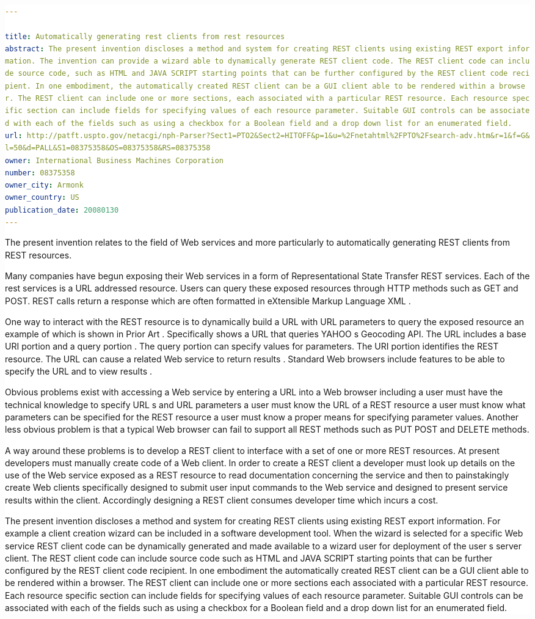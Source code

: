 ```yaml
---

title: Automatically generating rest clients from rest resources
abstract: The present invention discloses a method and system for creating REST clients using existing REST export information. The invention can provide a wizard able to dynamically generate REST client code. The REST client code can include source code, such as HTML and JAVA SCRIPT starting points that can be further configured by the REST client code recipient. In one embodiment, the automatically created REST client can be a GUI client able to be rendered within a browser. The REST client can include one or more sections, each associated with a particular REST resource. Each resource specific section can include fields for specifying values of each resource parameter. Suitable GUI controls can be associated with each of the fields such as using a checkbox for a Boolean field and a drop down list for an enumerated field.
url: http://patft.uspto.gov/netacgi/nph-Parser?Sect1=PTO2&Sect2=HITOFF&p=1&u=%2Fnetahtml%2FPTO%2Fsearch-adv.htm&r=1&f=G&l=50&d=PALL&S1=08375358&OS=08375358&RS=08375358
owner: International Business Machines Corporation
number: 08375358
owner_city: Armonk
owner_country: US
publication_date: 20080130
---
```

The present invention relates to the field of Web services and more particularly to automatically generating REST clients from REST resources.

Many companies have begun exposing their Web services in a form of Representational State Transfer REST services. Each of the rest services is a URL addressed resource. Users can query these exposed resources through HTTP methods such as GET and POST. REST calls return a response which are often formatted in eXtensible Markup Language XML .

One way to interact with the REST resource is to dynamically build a URL with URL parameters to query the exposed resource an example of which is shown in Prior Art . Specifically shows a URL that queries YAHOO s Geocoding API. The URL includes a base URI portion and a query portion . The query portion can specify values for parameters. The URI portion identifies the REST resource. The URL can cause a related Web service to return results . Standard Web browsers include features to be able to specify the URL and to view results .

Obvious problems exist with accessing a Web service by entering a URL into a Web browser including a user must have the technical knowledge to specify URL s and URL parameters a user must know the URL of a REST resource a user must know what parameters can be specified for the REST resource a user must know a proper means for specifying parameter values. Another less obvious problem is that a typical Web browser can fail to support all REST methods such as PUT POST and DELETE methods.

A way around these problems is to develop a REST client to interface with a set of one or more REST resources. At present developers must manually create code of a Web client. In order to create a REST client a developer must look up details on the use of the Web service exposed as a REST resource to read documentation concerning the service and then to painstakingly create Web clients specifically designed to submit user input commands to the Web service and designed to present service results within the client. Accordingly designing a REST client consumes developer time which incurs a cost.

The present invention discloses a method and system for creating REST clients using existing REST export information. For example a client creation wizard can be included in a software development tool. When the wizard is selected for a specific Web service REST client code can be dynamically generated and made available to a wizard user for deployment of the user s server client. The REST client code can include source code such as HTML and JAVA SCRIPT starting points that can be further configured by the REST client code recipient. In one embodiment the automatically created REST client can be a GUI client able to be rendered within a browser. The REST client can include one or more sections each associated with a particular REST resource. Each resource specific section can include fields for specifying values of each resource parameter. Suitable GUI controls can be associated with each of the fields such as using a checkbox for a Boolean field and a drop down list for an enumerated field.
